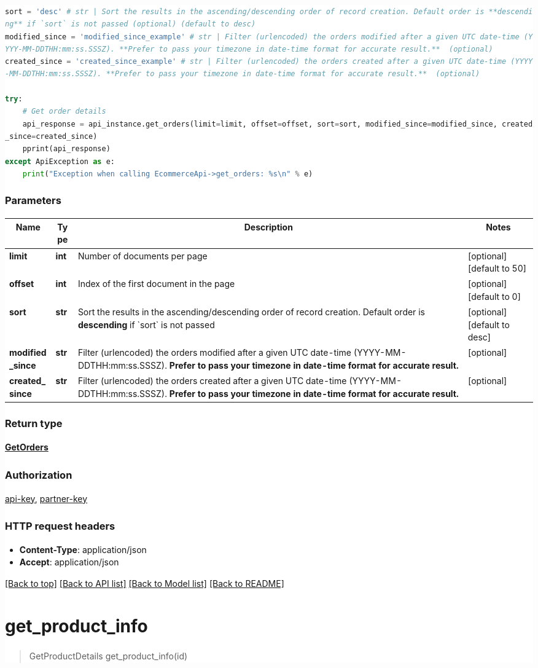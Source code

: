 ```python
sort = 'desc' # str | Sort the results in the ascending/descending order of record creation. Default order is **descending** if `sort` is not passed (optional) (default to desc)
modified_since = 'modified_since_example' # str | Filter (urlencoded) the orders modified after a given UTC date-time (YYYY-MM-DDTHH:mm:ss.SSSZ). **Prefer to pass your timezone in date-time format for accurate result.**  (optional)
created_since = 'created_since_example' # str | Filter (urlencoded) the orders created after a given UTC date-time (YYYY-MM-DDTHH:mm:ss.SSSZ). **Prefer to pass your timezone in date-time format for accurate result.**  (optional)

try:
    # Get order details
    api_response = api_instance.get_orders(limit=limit, offset=offset, sort=sort, modified_since=modified_since, created_since=created_since)
    pprint(api_response)
except ApiException as e:
    print("Exception when calling EcommerceApi->get_orders: %s\n" % e)
```

### Parameters

Name | Type | Description  | Notes
------------- | ------------- | ------------- | -------------
 **limit** | **int**| Number of documents per page | [optional] [default to 50]
 **offset** | **int**| Index of the first document in the page | [optional] [default to 0]
 **sort** | **str**| Sort the results in the ascending/descending order of record creation. Default order is **descending** if &#x60;sort&#x60; is not passed | [optional] [default to desc]
 **modified_since** | **str**| Filter (urlencoded) the orders modified after a given UTC date-time (YYYY-MM-DDTHH:mm:ss.SSSZ). **Prefer to pass your timezone in date-time format for accurate result.**  | [optional] 
 **created_since** | **str**| Filter (urlencoded) the orders created after a given UTC date-time (YYYY-MM-DDTHH:mm:ss.SSSZ). **Prefer to pass your timezone in date-time format for accurate result.**  | [optional] 

### Return type

[**GetOrders**](GetOrders.md)

### Authorization

[api-key](../README.md#api-key), [partner-key](../README.md#partner-key)

### HTTP request headers

 - **Content-Type**: application/json
 - **Accept**: application/json

[[Back to top]](#) [[Back to API list]](../README.md#documentation-for-api-endpoints) [[Back to Model list]](../README.md#documentation-for-models) [[Back to README]](../README.md)

# **get_product_info**
> GetProductDetails get_product_info(id)
